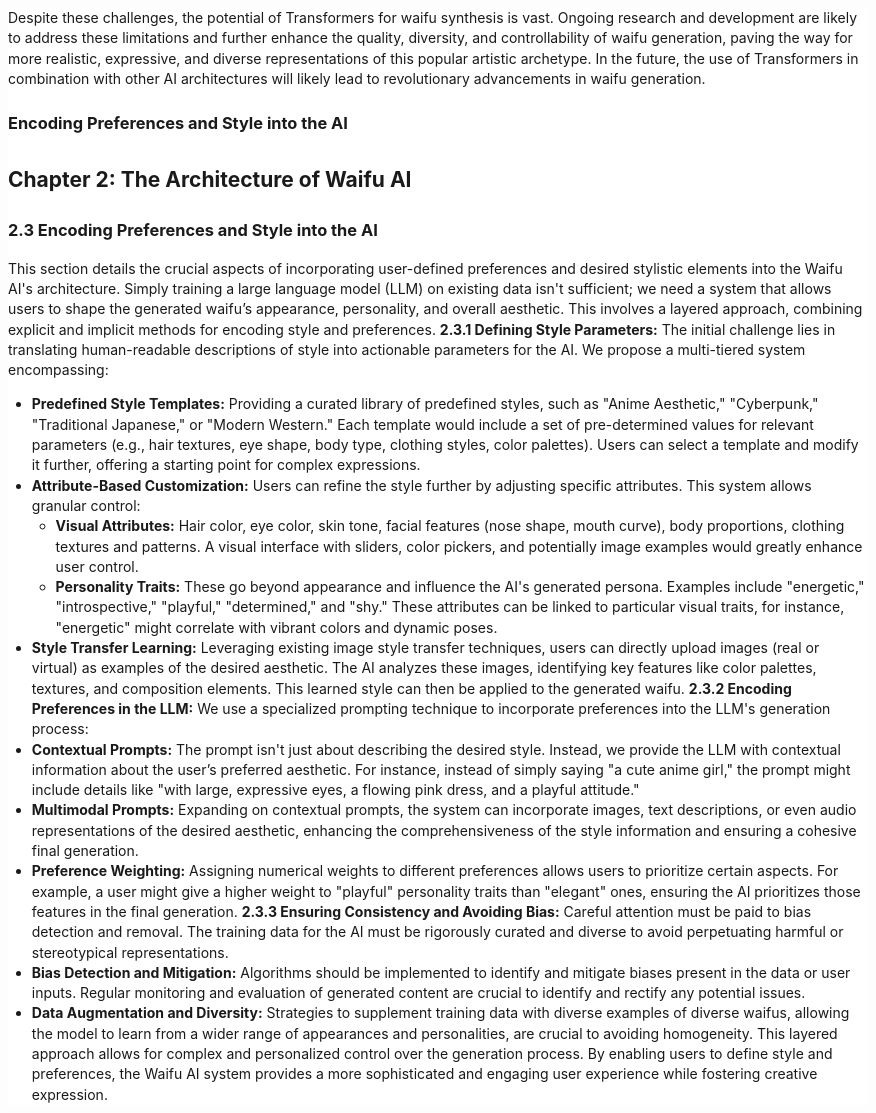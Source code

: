 Despite these challenges, the potential of Transformers for waifu synthesis is vast. Ongoing research and development are likely to address these limitations and further enhance the quality, diversity, and controllability of waifu generation, paving the way for more realistic, expressive, and diverse representations of this popular artistic archetype.  In the future, the use of Transformers in combination with other AI architectures will likely lead to revolutionary advancements in waifu generation.
### Encoding Preferences and Style into the AI
## Chapter 2: The Architecture of Waifu AI
### 2.3 Encoding Preferences and Style into the AI
This section details the crucial aspects of incorporating user-defined preferences and desired stylistic elements into the Waifu AI's architecture.  Simply training a large language model (LLM) on existing data isn't sufficient; we need a system that allows users to shape the generated waifu’s appearance, personality, and overall aesthetic.  This involves a layered approach, combining explicit and implicit methods for encoding style and preferences.
**2.3.1 Defining Style Parameters:**
The initial challenge lies in translating human-readable descriptions of style into actionable parameters for the AI. We propose a multi-tiered system encompassing:
* **Predefined Style Templates:**  Providing a curated library of predefined styles, such as "Anime Aesthetic," "Cyberpunk," "Traditional Japanese," or "Modern Western." Each template would include a set of pre-determined values for relevant parameters (e.g., hair textures, eye shape, body type, clothing styles, color palettes). Users can select a template and modify it further, offering a starting point for complex expressions.
* **Attribute-Based Customization:** Users can refine the style further by adjusting specific attributes. This system allows granular control:
    * **Visual Attributes:**  Hair color, eye color, skin tone, facial features (nose shape, mouth curve), body proportions, clothing textures and patterns.  A visual interface with sliders, color pickers, and potentially image examples would greatly enhance user control.
    * **Personality Traits:** These go beyond appearance and influence the AI's generated persona.  Examples include "energetic," "introspective," "playful," "determined," and "shy."  These attributes can be linked to particular visual traits, for instance, "energetic" might correlate with vibrant colors and dynamic poses.
* **Style Transfer Learning:**  Leveraging existing image style transfer techniques, users can directly upload images (real or virtual) as examples of the desired aesthetic. The AI analyzes these images, identifying key features like color palettes, textures, and composition elements. This learned style can then be applied to the generated waifu.
**2.3.2 Encoding Preferences in the LLM:**
We use a specialized prompting technique to incorporate preferences into the LLM's generation process:
* **Contextual Prompts:**  The prompt isn't just about describing the desired style. Instead, we provide the LLM with contextual information about the user’s preferred aesthetic.  For instance, instead of simply saying "a cute anime girl," the prompt might include details like "with large, expressive eyes, a flowing pink dress, and a playful attitude."
* **Multimodal Prompts:**  Expanding on contextual prompts, the system can incorporate images, text descriptions, or even audio representations of the desired aesthetic, enhancing the comprehensiveness of the style information and ensuring a cohesive final generation.
* **Preference Weighting:**  Assigning numerical weights to different preferences allows users to prioritize certain aspects.  For example, a user might give a higher weight to "playful" personality traits than "elegant" ones, ensuring the AI prioritizes those features in the final generation.
**2.3.3 Ensuring Consistency and Avoiding Bias:**
Careful attention must be paid to bias detection and removal.  The training data for the AI must be rigorously curated and diverse to avoid perpetuating harmful or stereotypical representations.
* **Bias Detection and Mitigation:** Algorithms should be implemented to identify and mitigate biases present in the data or user inputs.  Regular monitoring and evaluation of generated content are crucial to identify and rectify any potential issues.
* **Data Augmentation and Diversity:**  Strategies to supplement training data with diverse examples of diverse waifus, allowing the model to learn from a wider range of appearances and personalities, are crucial to avoiding homogeneity.
This layered approach allows for complex and personalized control over the generation process. By enabling users to define style and preferences, the Waifu AI system provides a more sophisticated and engaging user experience while fostering creative expression.